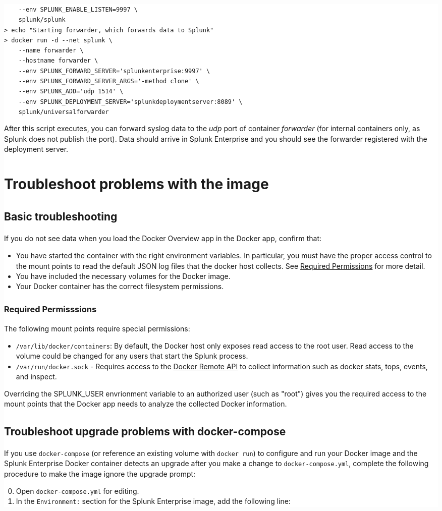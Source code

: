 ```
    --env SPLUNK_ENABLE_LISTEN=9997 \
    splunk/splunk
> echo "Starting forwarder, which forwards data to Splunk"
> docker run -d --net splunk \
    --name forwarder \
    --hostname forwarder \
    --env SPLUNK_FORWARD_SERVER='splunkenterprise:9997' \
    --env SPLUNK_FORWARD_SERVER_ARGS='-method clone' \
    --env SPLUNK_ADD='udp 1514' \
    --env SPLUNK_DEPLOYMENT_SERVER='splunkdeploymentserver:8089' \
    splunk/universalforwarder
```

After this script executes, you can forward syslog data to the *udp*
port of container *forwarder* (for internal containers only, as Splunk
does not publish the port). Data should arrive in Splunk Enterprise and 
you should see the forwarder registered with the deployment server.

# Troubleshoot problems with the image

## Basic troubleshooting

If you do not see data when you load the Docker Overview app in the Docker app, confirm that:

* You have started the container with the right environment variables. In particular, you must have the proper access control to the mount points to read the default JSON log files that the docker host collects. See [Required Permissions](#required-permissions) for more detail.
* You have included the necessary volumes for the Docker image.
* Your Docker container has the correct filesystem permissions.

### Required Permisssions
The following mount points require special permissions:
- `/var/lib/docker/containers`: By default, the Docker host only exposes read access to the root user. Read access to the volume could be changed for any users that start the Splunk process.
- `/var/run/docker.sock` - Requires access to the [Docker Remote API](https://docs.docker.com/engine/reference/api/docker_remote_api/) to collect information such as docker stats, tops, events, and inspect.

Overriding the SPLUNK_USER envrionment variable to an authorized user (such as "root") gives you the required access to the mount points that the Docker app needs to analyze the collected Docker information.

## Troubleshoot upgrade problems with docker-compose

If you use `docker-compose` (or reference an existing volume with `docker run`) to configure and run your Docker image and the Splunk Enterprise Docker container detects an upgrade after you make a change to `docker-compose.yml`, complete the following procedure to make the image ignore the upgrade prompt:

0. Open `docker-compose.yml` for editing.
0. In the `Environment:` section for the Splunk Enterprise image, add the following line:
   
